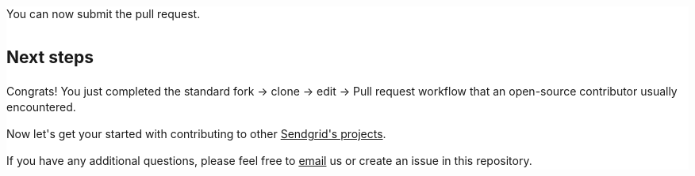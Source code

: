 You can now submit the pull request.

## Next steps
Congrats! You just completed the standard fork -> clone -> edit -> Pull request workflow that an open-source contributor usually encountered.

Now let's get your started with contributing to other [Sendgrid's projects](https://github.com/sendgrid).

If you have any additional questions, please feel free to [email](mailto:dx@sendgrid.com) us or create an issue in this repository.